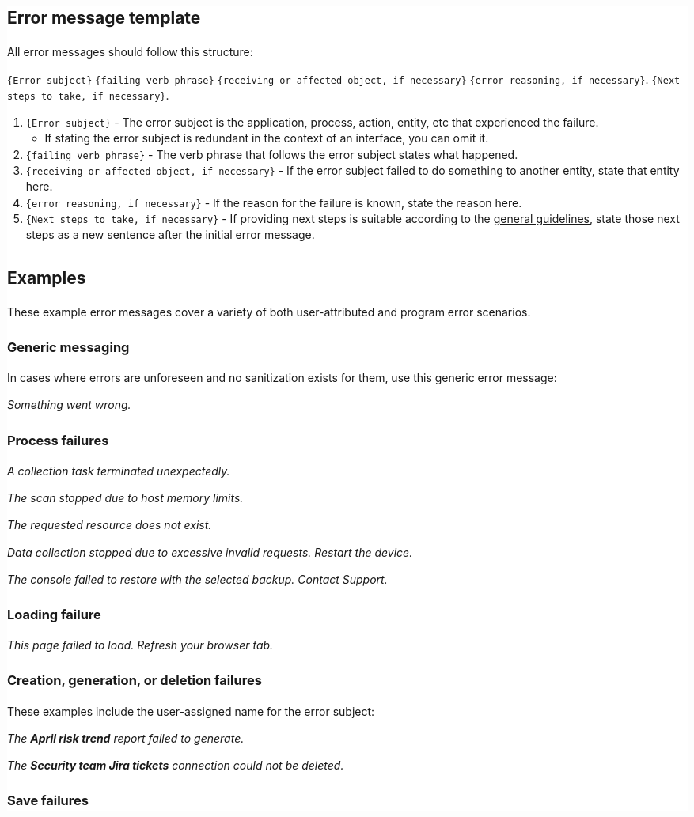 ## Error message template

All error messages should follow this structure:

`{Error subject}` `{failing verb phrase}` `{receiving or affected object, if necessary}` `{error reasoning, if necessary}`. `{Next steps to take, if necessary}`.

1. `{Error subject}` - The error subject is the application, process, action, entity, etc that experienced the failure.
   * If stating the error subject is redundant in the context of an interface, you can omit it.
2. `{failing verb phrase}` - The verb phrase that follows the error subject states what happened.
3. `{receiving or affected object, if necessary}` - If the error subject failed to do something to another entity, state that entity here.
4. `{error reasoning, if necessary}` - If the reason for the failure is known, state the reason here.
5. `{Next steps to take, if necessary}` - If providing next steps is suitable according to the [general guidelines](#general-guidelines), state those next steps as a new sentence after the initial error message.

## Examples

These example error messages cover a variety of both user-attributed and program error scenarios.

### Generic messaging

In cases where errors are unforeseen and no sanitization exists for them, use this generic error message:

_Something went wrong._

### Process failures

_A collection task terminated unexpectedly._

_The scan stopped due to host memory limits._

_The requested resource does not exist._

_Data collection stopped due to excessive invalid requests. Restart the device._

_The console failed to restore with the selected backup. Contact Support._

### Loading failure

_This page failed to load. Refresh your browser tab._

### Creation, generation, or deletion failures

These examples include the user-assigned name for the error subject:

_The **April risk trend** report failed to generate._

_The **Security team Jira tickets** connection could not be deleted._

### Save failures
